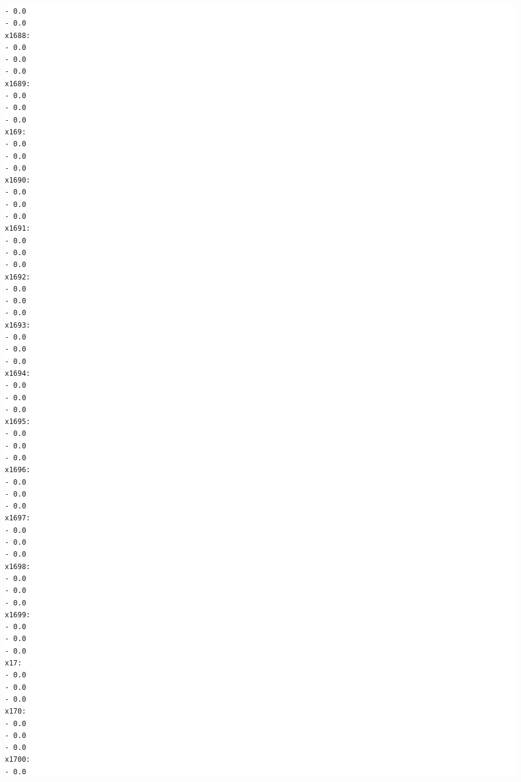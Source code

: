     - 0.0
    - 0.0
    x1688:
    - 0.0
    - 0.0
    - 0.0
    x1689:
    - 0.0
    - 0.0
    - 0.0
    x169:
    - 0.0
    - 0.0
    - 0.0
    x1690:
    - 0.0
    - 0.0
    - 0.0
    x1691:
    - 0.0
    - 0.0
    - 0.0
    x1692:
    - 0.0
    - 0.0
    - 0.0
    x1693:
    - 0.0
    - 0.0
    - 0.0
    x1694:
    - 0.0
    - 0.0
    - 0.0
    x1695:
    - 0.0
    - 0.0
    - 0.0
    x1696:
    - 0.0
    - 0.0
    - 0.0
    x1697:
    - 0.0
    - 0.0
    - 0.0
    x1698:
    - 0.0
    - 0.0
    - 0.0
    x1699:
    - 0.0
    - 0.0
    - 0.0
    x17:
    - 0.0
    - 0.0
    - 0.0
    x170:
    - 0.0
    - 0.0
    - 0.0
    x1700:
    - 0.0